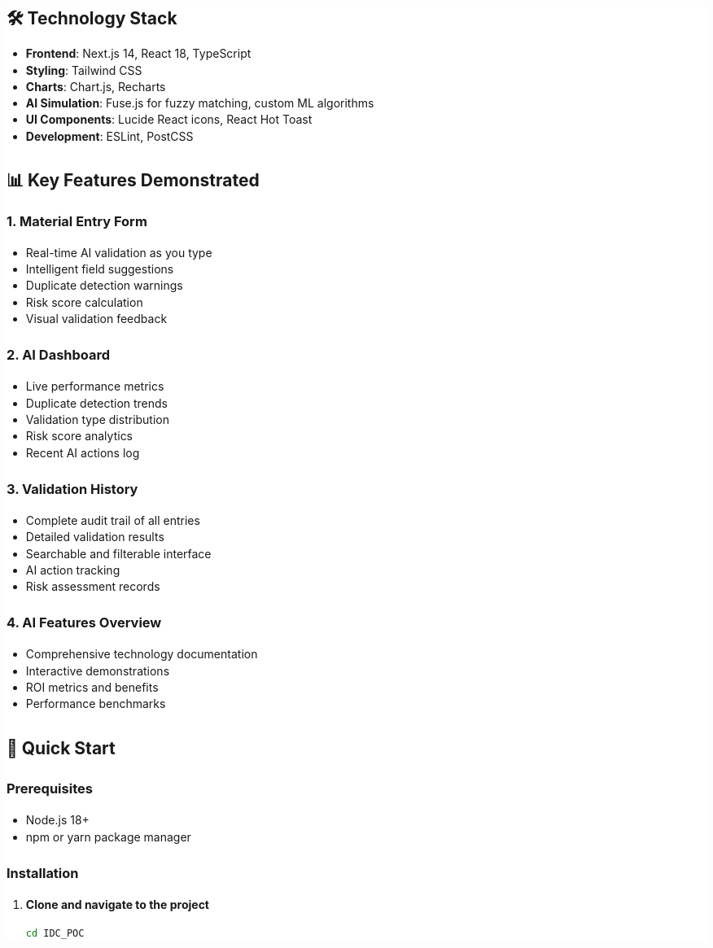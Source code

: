 ## 🛠️ Technology Stack

- **Frontend**: Next.js 14, React 18, TypeScript
- **Styling**: Tailwind CSS
- **Charts**: Chart.js, Recharts
- **AI Simulation**: Fuse.js for fuzzy matching, custom ML algorithms
- **UI Components**: Lucide React icons, React Hot Toast
- **Development**: ESLint, PostCSS

## 📊 Key Features Demonstrated

### 1. **Material Entry Form**
- Real-time AI validation as you type
- Intelligent field suggestions
- Duplicate detection warnings
- Risk score calculation
- Visual validation feedback

### 2. **AI Dashboard**
- Live performance metrics
- Duplicate detection trends
- Validation type distribution
- Risk score analytics
- Recent AI actions log

### 3. **Validation History**
- Complete audit trail of all entries
- Detailed validation results
- Searchable and filterable interface
- AI action tracking
- Risk assessment records

### 4. **AI Features Overview**
- Comprehensive technology documentation
- Interactive demonstrations
- ROI metrics and benefits
- Performance benchmarks

## 🚀 Quick Start

### Prerequisites
- Node.js 18+ 
- npm or yarn package manager

### Installation

1. **Clone and navigate to the project**
   ```bash
   cd IDC_POC
   ```
